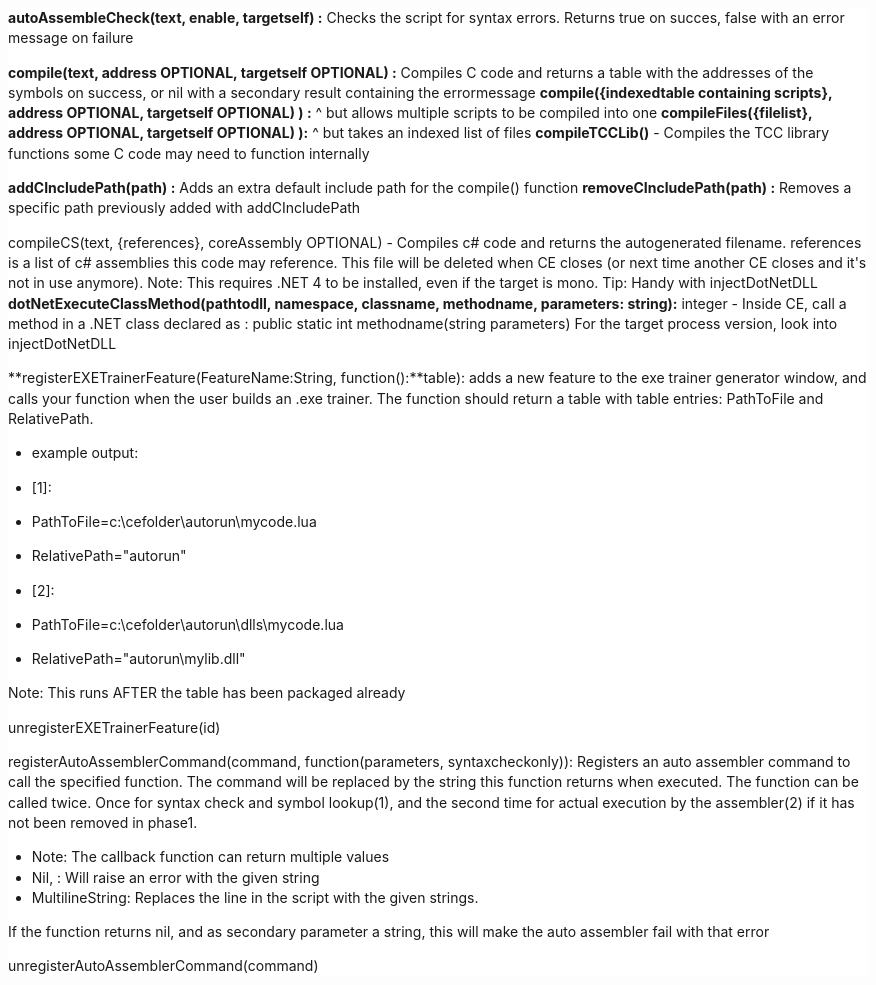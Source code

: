 **autoAssembleCheck(text, enable, targetself) :** Checks the script for syntax errors. Returns true on succes, false with an error message on failure

**compile(text, address OPTIONAL, targetself OPTIONAL) :** Compiles C code and returns a table with the addresses of the symbols on success, or nil with a secondary result containing the errormessage
**compile({indexedtable containing scripts}, address OPTIONAL, targetself OPTIONAL) ) :** ^ but allows multiple scripts to be compiled into one
**compileFiles({filelist}, address OPTIONAL, targetself OPTIONAL) ):** ^ but takes an indexed list of files
**compileTCCLib()** - Compiles the TCC library functions some C code may need to function internally

**addCIncludePath(path) :** Adds an extra default include path for the compile() function
**removeCIncludePath(path) :** Removes a specific path previously added with addCIncludePath

compileCS(text, {references}, coreAssembly OPTIONAL) - Compiles c# code and returns the autogenerated filename. references is a list of c# assemblies this code may reference. This file will be deleted when CE closes (or next time another CE closes and it's not in use anymore).  Note: This requires .NET 4 to be installed, even if the target is mono.  Tip: Handy with injectDotNetDLL
**dotNetExecuteClassMethod(pathtodll, namespace, classname, methodname, parameters: string):** integer - Inside CE, call a method in a .NET class declared as : public static int methodname(string parameters)  For the target process version, look into injectDotNetDLL



**registerEXETrainerFeature(FeatureName:String, function():**table): adds a new feature to the exe trainer generator window, and calls your function when the user builds an .exe trainer.  The function should return a table with table entries: PathToFile and RelativePath.
- example output:
- [1]:
- PathToFile=c:\cefolder\autorun\mycode.lua
- RelativePath="autorun\"

- [2]:
- PathToFile=c:\cefolder\autorun\dlls\mycode.lua
- RelativePath="autorun\mylib.dll"

Note: This runs AFTER the table has been packaged already


unregisterEXETrainerFeature(id)


registerAutoAssemblerCommand(command, function(parameters, syntaxcheckonly)): Registers an auto assembler command to call the specified function. The command will be replaced by the string this function returns when executed. The function can be called twice. Once for syntax check and symbol lookup(1), and the second time for actual execution by the assembler(2) if it has not been removed in phase1.
- Note: The callback function can return multiple values
- Nil, <String>: Will raise an error with the given string
- MultilineString: Replaces the line in the script with the given strings.


 If the function returns nil, and as secondary parameter a string, this will make the auto assembler fail with that error

unregisterAutoAssemblerCommand(command)

